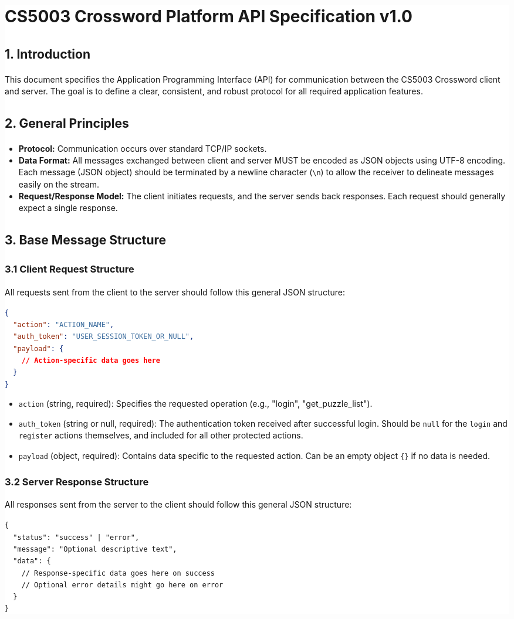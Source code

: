 
# CS5003 Crossword Platform API Specification v1.0

## 1. Introduction

This document specifies the Application Programming Interface (API) for communication between the CS5003 Crossword client and server. The goal is to define a clear, consistent, and robust protocol for all required application features.

## 2. General Principles

* **Protocol:** Communication occurs over standard TCP/IP sockets.
* **Data Format:** All messages exchanged between client and server MUST be encoded as JSON objects using UTF-8 encoding. Each message (JSON object) should be terminated by a newline character (`\n`) to allow the receiver to delineate messages easily on the stream.
* **Request/Response Model:** The client initiates requests, and the server sends back responses. Each request should generally expect a single response.

## 3. Base Message Structure

### 3.1 Client Request Structure

All requests sent from the client to the server should follow this general JSON structure:

```json
{
  "action": "ACTION_NAME",
  "auth_token": "USER_SESSION_TOKEN_OR_NULL",
  "payload": {
    // Action-specific data goes here
  }
}

```

-   `action` (string, required): Specifies the requested operation (e.g., "login", "get_puzzle_list").
    
-   `auth_token` (string or null, required): The authentication token received after successful login. Should be `null` for the `login` and `register` actions themselves, and included for all other protected actions.
    
-   `payload` (object, required): Contains data specific to the requested action. Can be an empty object `{}` if no data is needed.
    

### 3.2 Server Response Structure

All responses sent from the server to the client should follow this general JSON structure:

```
{
  "status": "success" | "error",
  "message": "Optional descriptive text",
  "data": {
    // Response-specific data goes here on success
    // Optional error details might go here on error
  }
}

```
